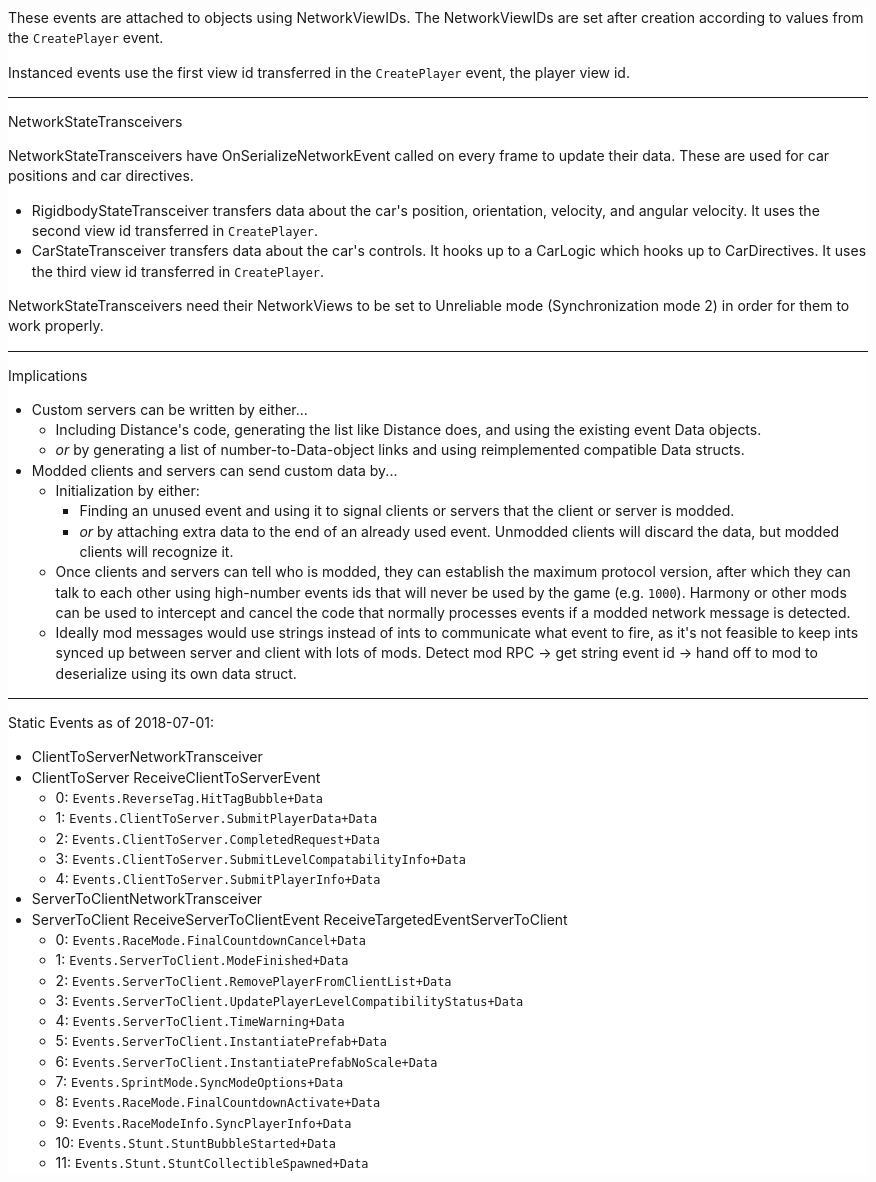 These events are attached to objects using NetworkViewIDs. The NetworkViewIDs are set after creation according to values from the `CreatePlayer` event.

Instanced events use the first view id transferred in the `CreatePlayer` event, the player view id.

---

NetworkStateTransceivers

NetworkStateTransceivers have OnSerializeNetworkEvent called on every frame to update their data. These are used for car positions and car directives.

* RigidbodyStateTransceiver transfers data about the car's position, orientation, velocity, and angular velocity. It uses the second view id transferred in `CreatePlayer`.
* CarStateTransceiver transfers data about the car's controls. It hooks up to a CarLogic which hooks up to CarDirectives. It uses the third view id transferred in `CreatePlayer`.

NetworkStateTransceivers need their NetworkViews to be set to Unreliable mode (Synchronization mode 2) in order for them to work properly.

---

Implications

* Custom servers can be written by either...
    * Including Distance's code, generating the list like Distance does, and using the existing event Data objects.
    * *or* by generating a list of number-to-Data-object links and using reimplemented compatible Data structs.
* Modded clients and servers can send custom data by...
    * Initialization by either:
        * Finding an unused event and using it to signal clients or servers that the client or server is modded.
        * *or* by attaching extra data to the end of an already used event. Unmodded clients will discard the data, but modded clients will recognize it.
    * Once clients and servers can tell who is modded, they can establish the maximum protocol version, after which they can talk to each other using high-number events ids that will never be used by the game (e.g. `1000`). Harmony or other mods can be used to intercept and cancel the code that normally processes events if a modded network message is detected.
    * Ideally mod messages would use strings instead of ints to communicate what event to fire, as it's not feasible to keep ints synced up between server and client with lots of mods. Detect mod RPC -> get string event id -> hand off to mod to deserialize using its own data struct.

---

Static Events as of 2018-07-01:

* ClientToServerNetworkTransceiver
* ClientToServer ReceiveClientToServerEvent
    * 0: `Events.ReverseTag.HitTagBubble+Data`
    * 1: `Events.ClientToServer.SubmitPlayerData+Data`
    * 2: `Events.ClientToServer.CompletedRequest+Data`
    * 3: `Events.ClientToServer.SubmitLevelCompatabilityInfo+Data`
    * 4: `Events.ClientToServer.SubmitPlayerInfo+Data`
* ServerToClientNetworkTransceiver
* ServerToClient ReceiveServerToClientEvent ReceiveTargetedEventServerToClient
    * 0: `Events.RaceMode.FinalCountdownCancel+Data`
    * 1: `Events.ServerToClient.ModeFinished+Data`
    * 2: `Events.ServerToClient.RemovePlayerFromClientList+Data`
    * 3: `Events.ServerToClient.UpdatePlayerLevelCompatibilityStatus+Data`
    * 4: `Events.ServerToClient.TimeWarning+Data`
    * 5: `Events.ServerToClient.InstantiatePrefab+Data`
    * 6: `Events.ServerToClient.InstantiatePrefabNoScale+Data`
    * 7: `Events.SprintMode.SyncModeOptions+Data`
    * 8: `Events.RaceMode.FinalCountdownActivate+Data`
    * 9: `Events.RaceModeInfo.SyncPlayerInfo+Data`
    * 10: `Events.Stunt.StuntBubbleStarted+Data`
    * 11: `Events.Stunt.StuntCollectibleSpawned+Data`